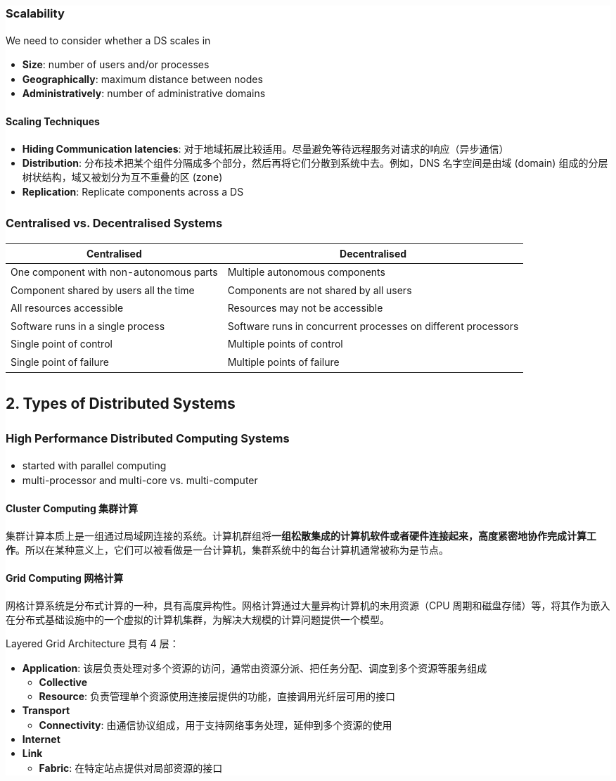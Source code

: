 ### Scalability

We need to consider whether a DS scales in

* **Size**: number of users and/or processes
* **Geographically**: maximum distance between nodes
* **Administratively**: number of administrative domains

#### Scaling Techniques

* **Hiding Communication latencies**: 对于地域拓展比较适用。尽量避免等待远程服务对请求的响应（异步通信）
* **Distribution**: 分布技术把某个组件分隔成多个部分，然后再将它们分散到系统中去。例如，DNS 名字空间是由域 (domain) 组成的分层树状结构，域又被划分为互不重叠的区 (zone)
* **Replication**: Replicate components across a DS

### Centralised vs. Decentralised Systems

| Centralised | Decentralised |
| ---- | ---- |
| One component with non-autonomous parts | Multiple autonomous components |
| Component shared by users all the time | Components are not shared by all users |
| All resources accessible | Resources may not be accessible |
| Software runs in a single process | Software runs in concurrent processes on different processors |
| Single point of control | Multiple points of control |
| Single point of failure | Multiple points of failure |

## 2. Types of Distributed Systems

### High Performance Distributed Computing Systems

* started with parallel computing
* multi-processor and multi-core vs. multi-computer

#### Cluster Computing 集群计算

集群计算本质上是一组通过局域网连接的系统。计算机群组将**一组松散集成的计算机软件或者硬件连接起来，高度紧密地协作完成计算工作**。所以在某种意义上，它们可以被看做是一台计算机，集群系统中的每台计算机通常被称为是节点。

#### Grid Computing 网格计算

网格计算系统是分布式计算的一种，具有高度异构性。网格计算通过大量异构计算机的未用资源（CPU 周期和磁盘存储）等，将其作为嵌入在分布式基础设施中的一个虚拟的计算机集群，为解决大规模的计算问题提供一个模型。

Layered Grid Architecture 具有 4 层：

* **Application**: 该层负责处理对多个资源的访问，通常由资源分派、把任务分配、调度到多个资源等服务组成
  * **Collective**
  * **Resource**: 负责管理单个资源使用连接层提供的功能，直接调用光纤层可用的接口
* **Transport**
  * **Connectivity**: 由通信协议组成，用于支持网络事务处理，延伸到多个资源的使用
* **Internet**
* **Link**
  * **Fabric**: 在特定站点提供对局部资源的接口
